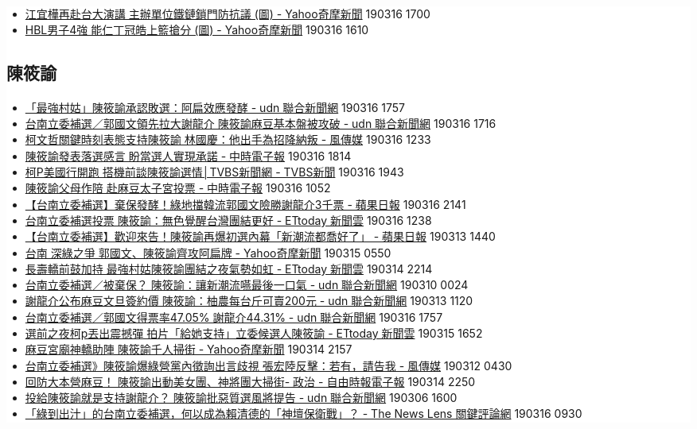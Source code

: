 - [江宜樺再赴台大演講 主辦單位鐵鏈鎖門防抗議 (圖) - Yahoo奇摩新聞](https://tw.news.yahoo.com/%E6%B1%9F%E5%AE%9C%E6%A8%BA%E5%86%8D%E8%B5%B4%E5%8F%B0%E5%A4%A7%E6%BC%94%E8%AC%9B-%E4%B8%BB%E8%BE%A6%E5%96%AE%E4%BD%8D%E9%90%B5%E9%8F%88%E9%8E%96%E9%96%80%E9%98%B2%E6%8A%97%E8%AD%B0-%E5%9C%96-090013020.html "江宜樺再赴台大演講 主辦單位鐵鏈鎖門防抗議 (圖) - Yahoo奇摩新聞") 190316 1700
- [HBL男子4強 能仁丁冠皓上籃搶分 (圖) - Yahoo奇摩新聞](https://tw.news.yahoo.com/hbl%E7%94%B7%E5%AD%904%E5%BC%B7-%E8%83%BD%E4%BB%81%E4%B8%81%E5%86%A0%E7%9A%93%E4%B8%8A%E7%B1%83%E6%90%B6%E5%88%86-%E5%9C%96-081012054.html "HBL男子4強 能仁丁冠皓上籃搶分 (圖) - Yahoo奇摩新聞") 190316 1610

## 陳筱諭


- [「最強村姑」陳筱諭承認敗選：阿扁效應發酵 - udn 聯合新聞網](https://udn.com/news/story/6656/3701376 "「最強村姑」陳筱諭承認敗選：阿扁效應發酵 - udn 聯合新聞網") 190316 1757
- [台南立委補選／郭國文領先拉大謝龍介 陳筱諭麻豆基本盤被攻破 - udn 聯合新聞網](https://udn.com/news/story/6656/3701322 "台南立委補選／郭國文領先拉大謝龍介 陳筱諭麻豆基本盤被攻破 - udn 聯合新聞網") 190316 1716
- [柯文哲關鍵時刻表態支持陳筱諭 林國慶：他出手為招降納叛 - 風傳媒](https://www.storm.mg/article/1065128 "柯文哲關鍵時刻表態支持陳筱諭 林國慶：他出手為招降納叛 - 風傳媒") 190316 1233
- [陳筱諭發表落選感言 盼當選人實現承諾 - 中時電子報](https://www.chinatimes.com/realtimenews/20190316003139-260407 "陳筱諭發表落選感言 盼當選人實現承諾 - 中時電子報") 190316 1814
- [柯P美國行開跑 搭機前談陳筱諭選情│TVBS新聞網 - TVBS新聞](https://news.tvbs.com.tw/politics/1100135 "柯P美國行開跑 搭機前談陳筱諭選情│TVBS新聞網 - TVBS新聞") 190316 1943
- [陳筱諭父母作陪 赴麻豆太子宮投票 - 中時電子報](https://www.chinatimes.com/realtimenews/20190316001873-260407 "陳筱諭父母作陪 赴麻豆太子宮投票 - 中時電子報") 190316 1052
- [【台南立委補選】棄保發酵！綠地擋韓流郭國文險勝謝龍介3千票 - 蘋果日報](https://tw.appledaily.com/new/realtime/20190316/1534357/ "【台南立委補選】棄保發酵！綠地擋韓流郭國文險勝謝龍介3千票 - 蘋果日報") 190316 2141
- [台南立委補選投票 陳筱諭：無色覺醒台灣團結更好 - ETtoday 新聞雲](https://www.ettoday.net/news/20190316/1400792.htm "台南立委補選投票 陳筱諭：無色覺醒台灣團結更好 - ETtoday 新聞雲") 190316 1238
- [​【台南立委補選】歡迎來告！陳筱諭再爆初選內幕「新潮流都喬好了」 - 蘋果日報](https://tw.appledaily.com/new/realtime/20190313/1532489/ "​【台南立委補選】歡迎來告！陳筱諭再爆初選內幕「新潮流都喬好了」 - 蘋果日報") 190313 1440
- [台南 深綠之爭 郭國文、陳筱諭齊攻阿扁牌 - Yahoo奇摩新聞](https://tw.news.yahoo.com/%E5%8F%B0%E5%8D%97-%E6%B7%B1%E7%B6%A0%E4%B9%8B%E7%88%AD-%E9%83%AD%E5%9C%8B%E6%96%87-%E9%99%B3%E7%AD%B1%E8%AB%AD%E9%BD%8A%E6%94%BB%E9%98%BF%E6%89%81%E7%89%8C-215005714.html "台南 深綠之爭 郭國文、陳筱諭齊攻阿扁牌 - Yahoo奇摩新聞") 190315 0550
- [長壽轎前鼓加持 最強村姑陳筱諭團結之夜氣勢如虹 - ETtoday 新聞雲](https://www.ettoday.net/news/20190314/1399601.htm "長壽轎前鼓加持 最強村姑陳筱諭團結之夜氣勢如虹 - ETtoday 新聞雲") 190314 2214
- [台南立委補選／被棄保？ 陳筱諭：讓新潮流嚥最後一口氣 - udn 聯合新聞網](https://udn.com/news/story/7548/3688098 "台南立委補選／被棄保？ 陳筱諭：讓新潮流嚥最後一口氣 - udn 聯合新聞網") 190310 0024
- [謝龍介公布麻豆文旦簽約價 陳筱諭：柚農每台斤可賣200元 - udn 聯合新聞網](https://udn.com/news/story/6656/3694245 "謝龍介公布麻豆文旦簽約價 陳筱諭：柚農每台斤可賣200元 - udn 聯合新聞網") 190313 1120
- [台南立委補選／郭國文得票率47.05% 謝龍介44.31% - udn 聯合新聞網](https://udn.com/news/story/6656/3701375 "台南立委補選／郭國文得票率47.05% 謝龍介44.31% - udn 聯合新聞網") 190316 1757
- [選前之夜柯p丟出震撼彈 拍片「給她支持」立委候選人陳筱諭 - ETtoday 新聞雲](https://www.ettoday.net/news/20190315/1400271.htm "選前之夜柯p丟出震撼彈 拍片「給她支持」立委候選人陳筱諭 - ETtoday 新聞雲") 190315 1652
- [麻豆宮廟神轎助陣 陳筱諭千人掃街 - Yahoo奇摩新聞](https://tw.news.yahoo.com/%E9%BA%BB%E8%B1%86%E5%AE%AE%E5%BB%9F%E7%A5%9E%E8%BD%8E%E5%8A%A9%E9%99%A3-%E9%99%B3%E7%AD%B1%E8%AB%AD%E5%8D%83%E4%BA%BA%E6%8E%83%E8%A1%97-135700883.html "麻豆宮廟神轎助陣 陳筱諭千人掃街 - Yahoo奇摩新聞") 190314 2157
- [台南立委補選》陳筱諭爆綠營黨內徵詢出言歧視 張宏陸反擊：若有，請告我 - 風傳媒](https://www.storm.mg/article/1049821 "台南立委補選》陳筱諭爆綠營黨內徵詢出言歧視 張宏陸反擊：若有，請告我 - 風傳媒") 190312 0430
- [回防大本營麻豆！ 陳筱諭出動美女團、神將團大掃街- 政治 - 自由時報電子報](https://news.ltn.com.tw/news/politics/breakingnews/2727512 "回防大本營麻豆！ 陳筱諭出動美女團、神將團大掃街- 政治 - 自由時報電子報") 190314 2250
- [投給陳筱諭就是支持謝龍介？ 陳筱諭批惡質選風將提告 - udn 聯合新聞網](https://udn.com/news/story/6656/3681587 "投給陳筱諭就是支持謝龍介？ 陳筱諭批惡質選風將提告 - udn 聯合新聞網") 190306 1600
- [「綠到出汁」的台南立委補選，何以成為賴清德的「神壇保衛戰」？ - The News Lens 關鍵評論網](https://www.thenewslens.com/article/115561 "「綠到出汁」的台南立委補選，何以成為賴清德的「神壇保衛戰」？ - The News Lens 關鍵評論網") 190316 0930

